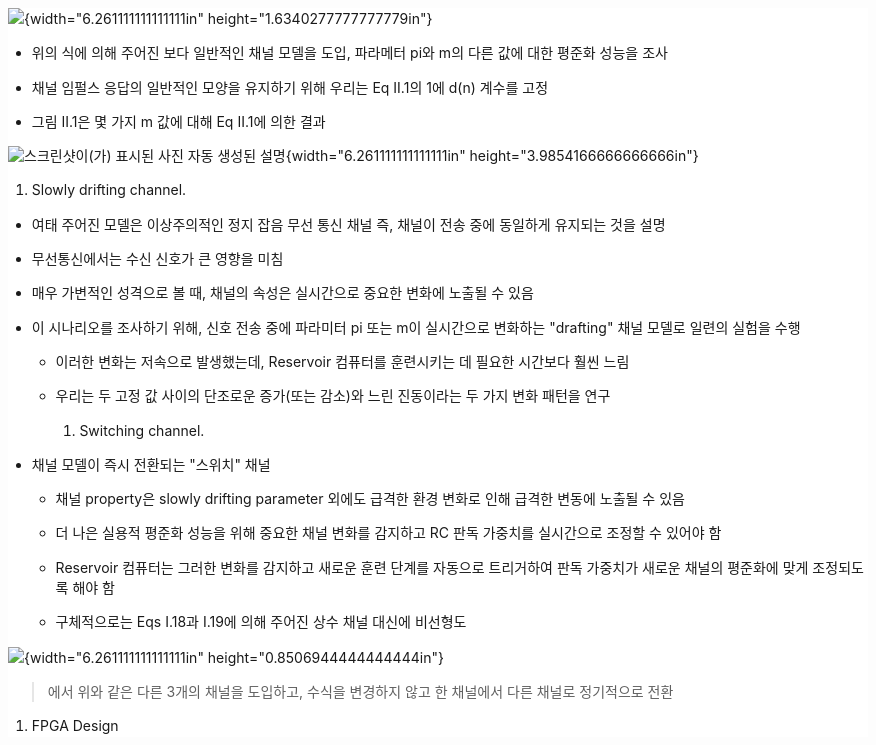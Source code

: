 ![](media/image20.png){width="6.261111111111111in"
height="1.6340277777777779in"}

-   위의 식에 의해 주어진 보다 일반적인 채널 모델을 도입, 파라메터 pi와
    m의 다른 값에 대한 평준화 성능을 조사

-   채널 임펄스 응답의 일반적인 모양을 유지하기 위해 우리는 Eq II.1의
    1에 d(n) 계수를 고정

-   그림 II.1은 몇 가지 m 값에 대해 Eq II.1에 의한 결과

![스크린샷이(가) 표시된 사진 자동 생성된
설명](media/image21.png){width="6.261111111111111in"
height="3.9854166666666666in"}

1.  Slowly drifting channel.

-   여태 주어진 모델은 이상주의적인 정지 잡음 무선 통신 채널 즉, 채널이
    전송 중에 동일하게 유지되는 것을 설명

-   무선통신에서는 수신 신호가 큰 영향을 미침

-   매우 가변적인 성격으로 볼 때, 채널의 속성은 실시간으로 중요한 변화에
    노출될 수 있음

-   이 시나리오를 조사하기 위해, 신호 전송 중에 파라미터 pi 또는 m이
    실시간으로 변화하는 \"drafting\" 채널 모델로 일련의 실험을 수행

    -   이러한 변화는 저속으로 발생했는데, Reservoir 컴퓨터를 훈련시키는
        데 필요한 시간보다 훨씬 느림

    -   우리는 두 고정 값 사이의 단조로운 증가(또는 감소)와 느린
        진동이라는 두 가지 변화 패턴을 연구

        1.  Switching channel.

-   채널 모델이 즉시 전환되는 "스위치" 채널

    -   채널 property은 slowly drifting parameter 외에도 급격한 환경
        변화로 인해 급격한 변동에 노출될 수 있음

    -   더 나은 실용적 평준화 성능을 위해 중요한 채널 변화를 감지하고 RC
        판독 가중치를 실시간으로 조정할 수 있어야 함

    -   Reservoir 컴퓨터는 그러한 변화를 감지하고 새로운 훈련 단계를
        자동으로 트리거하여 판독 가중치가 새로운 채널의 평준화에 맞게
        조정되도록 해야 함

    -   구체적으로는 Eqs I.18과 I.19에 의해 주어진 상수 채널 대신에
        비선형도

![](media/image22.png){width="6.261111111111111in"
height="0.8506944444444444in"}

> 에서 위와 같은 다른 3개의 채널을 도입하고, 수식을 변경하지 않고 한
> 채널에서 다른 채널로 정기적으로 전환

1.  FPGA Design
